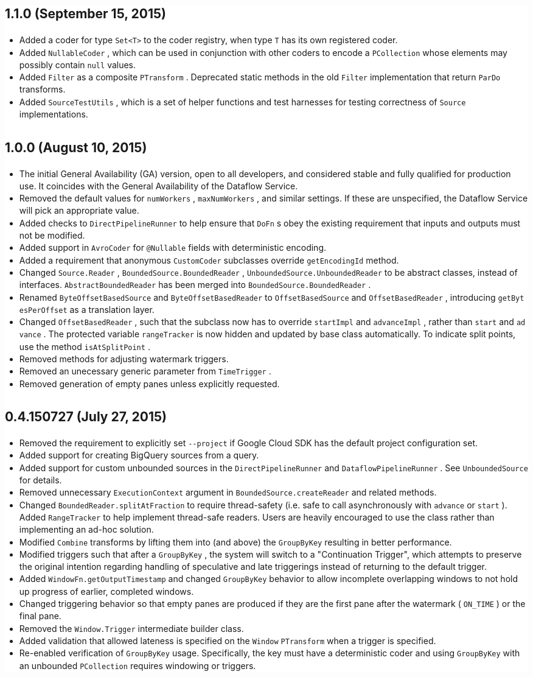 ##  1.1.0 (September 15, 2015)

  * Added a coder for type ` Set<T> ` to the coder registry, when type ` T ` has its own registered coder. 
  * Added ` NullableCoder ` , which can be used in conjunction with other coders to encode a ` PCollection ` whose elements may possibly contain ` null ` values. 
  * Added ` Filter ` as a composite ` PTransform ` . Deprecated static methods in the old ` Filter ` implementation that return ` ParDo ` transforms. 
  * Added ` SourceTestUtils ` , which is a set of helper functions and test harnesses for testing correctness of ` Source ` implementations. 

##  1.0.0 (August 10, 2015)

  * The initial General Availability (GA) version, open to all developers, and considered stable and fully qualified for production use. It coincides with the General Availability of the Dataflow Service. 
  * Removed the default values for ` numWorkers ` , ` maxNumWorkers ` , and similar settings. If these are unspecified, the Dataflow Service will pick an appropriate value. 
  * Added checks to ` DirectPipelineRunner ` to help ensure that ` DoFn ` s obey the existing requirement that inputs and outputs must not be modified. 
  * Added support in ` AvroCoder ` for ` @Nullable ` fields with deterministic encoding. 
  * Added a requirement that anonymous ` CustomCoder ` subclasses override ` getEncodingId ` method. 
  * Changed ` Source.Reader ` , ` BoundedSource.BoundedReader ` , ` UnboundedSource.UnboundedReader ` to be abstract classes, instead of interfaces. ` AbstractBoundedReader ` has been merged into ` BoundedSource.BoundedReader ` . 
  * Renamed ` ByteOffsetBasedSource ` and ` ByteOffsetBasedReader ` to ` OffsetBasedSource ` and ` OffsetBasedReader ` , introducing ` getBytesPerOffset ` as a translation layer. 
  * Changed ` OffsetBasedReader ` , such that the subclass now has to override ` startImpl ` and ` advanceImpl ` , rather than ` start ` and ` advance ` . The protected variable ` rangeTracker ` is now hidden and updated by base class automatically. To indicate split points, use the method ` isAtSplitPoint ` . 
  * Removed methods for adjusting watermark triggers. 
  * Removed an unecessary generic parameter from ` TimeTrigger ` . 
  * Removed generation of empty panes unless explicitly requested. 

##  0.4.150727 (July 27, 2015)

  * Removed the requirement to explicitly set ` --project ` if Google Cloud SDK has the default project configuration set. 
  * Added support for creating BigQuery sources from a query. 
  * Added support for custom unbounded sources in the ` DirectPipelineRunner ` and ` DataflowPipelineRunner ` . See ` UnboundedSource ` for details. 
  * Removed unnecessary ` ExecutionContext ` argument in ` BoundedSource.createReader ` and related methods. 
  * Changed ` BoundedReader.splitAtFraction ` to require thread-safety (i.e. safe to call asynchronously with ` advance ` or ` start ` ). Added ` RangeTracker ` to help implement thread-safe readers. Users are heavily encouraged to use the class rather than implementing an ad-hoc solution. 
  * Modified ` Combine ` transforms by lifting them into (and above) the ` GroupByKey ` resulting in better performance. 
  * Modified triggers such that after a ` GroupByKey ` , the system will switch to a "Continuation Trigger", which attempts to preserve the original intention regarding handling of speculative and late triggerings instead of returning to the default trigger. 
  * Added ` WindowFn.getOutputTimestamp ` and changed ` GroupByKey ` behavior to allow incomplete overlapping windows to not hold up progress of earlier, completed windows. 
  * Changed triggering behavior so that empty panes are produced if they are the first pane after the watermark ( ` ON_TIME ` ) or the final pane. 
  * Removed the ` Window.Trigger ` intermediate builder class. 
  * Added validation that allowed lateness is specified on the ` Window ` ` PTransform ` when a trigger is specified. 
  * Re-enabled verification of ` GroupByKey ` usage. Specifically, the key must have a deterministic coder and using ` GroupByKey ` with an unbounded ` PCollection ` requires windowing or triggers. 